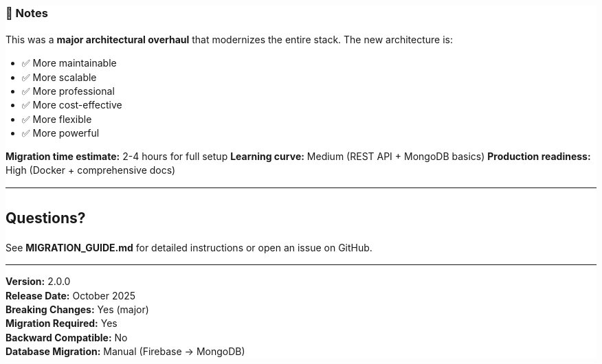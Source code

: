 
### 🙏 Notes

This was a **major architectural overhaul** that modernizes the entire stack. The new architecture is:

- ✅ More maintainable
- ✅ More scalable
- ✅ More professional
- ✅ More cost-effective
- ✅ More flexible
- ✅ More powerful

**Migration time estimate:** 2-4 hours for full setup
**Learning curve:** Medium (REST API + MongoDB basics)
**Production readiness:** High (Docker + comprehensive docs)

---

## Questions?

See **MIGRATION_GUIDE.md** for detailed instructions or open an issue on GitHub.

---

**Version:** 2.0.0  
**Release Date:** October 2025  
**Breaking Changes:** Yes (major)  
**Migration Required:** Yes  
**Backward Compatible:** No  
**Database Migration:** Manual (Firebase → MongoDB)  

